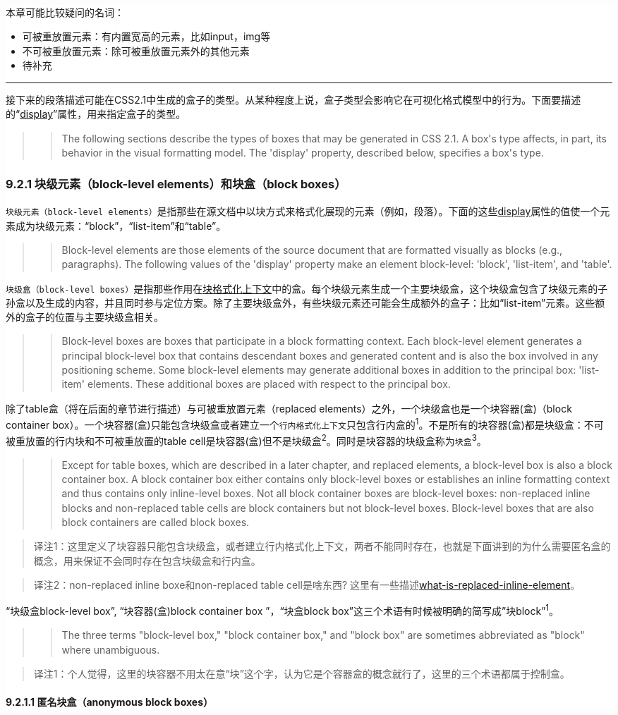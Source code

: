本章可能比较疑问的名词：
* 可被重放置元素：有内置宽高的元素，比如input，img等
* 不可被重放置元素：除可被重放置元素外的其他元素
* 待补充


---
接下来的段落描述可能在CSS2.1中生成的盒子的类型。从某种程度上说，盒子类型会影响它在可视化格式模型中的行为。下面要描述的“[display](https://github.com/acelan86/css/wiki/VFM#924-display)”属性，用来指定盒子的类型。

>>The following sections describe the types of boxes that may be generated in CSS 2.1. A box's type affects, in part, its behavior in the visual formatting model. The 'display' property, described below, specifies a box's type.

### 9.2.1 块级元素（block-level elements）和块盒（block boxes）
`块级元素（block-level elements）`是指那些在源文档中以块方式来格式化展现的元素（例如，段落）。下面的这些[display](https://github.com/acelan86/css/wiki/VFM#924-display)属性的值使一个元素成为块级元素：“block”，“list-item”和“table”。

>>Block-level elements are those elements of the source document that are formatted visually as blocks (e.g., paragraphs). The following values of the 'display' property make an element block-level: 'block', 'list-item', and 'table'.

`块级盒（block-level boxes）`是指那些作用在[块格式化上下文](https://github.com/acelan86/css/wiki/VFM#941-block-formatting-context)中的盒。每个块级元素生成一个主要块级盒，这个块级盒包含了块级元素的子孙盒以及生成的内容，并且同时参与定位方案。除了主要块级盒外，有些块级元素还可能会生成额外的盒子：比如“list-item”元素。这些额外的盒子的位置与主要块级盒相关。

>>Block-level boxes are boxes that participate in a block formatting context. Each block-level element generates a principal block-level box that contains descendant boxes and generated content and is also the box involved in any positioning scheme. Some block-level elements may generate additional boxes in addition to the principal box: 'list-item' elements. These additional boxes are placed with respect to the principal box.

除了table盒（将在后面的章节进行描述）与可被重放置元素（replaced elements）之外，一个块级盒也是一个块容器(盒)（block container box）。一个块容器(盒)只能包含块级盒或者建立一个`行内格式化上下文`只包含行内盒的<sup>1</sup>。不是所有的块容器(盒)都是块级盒：不可被重放置的行内块和不可被重放置的table cell是块容器(盒)但不是块级盒<sup>2</sup>。同时是块容器的块级盒称为`块盒`<sup>3</sup>。

>>Except for table boxes, which are described in a later chapter, and replaced elements, a block-level box is also a block container box. A block container box either contains only block-level boxes or establishes an inline formatting context and thus contains only inline-level boxes. Not all block container boxes are block-level boxes: non-replaced inline blocks and non-replaced table cells are block containers but not block-level boxes. Block-level boxes that are also block containers are called block boxes.

> 译注1：这里定义了块容器只能包含块级盒，或者建立行内格式化上下文，两者不能同时存在，也就是下面讲到的为什么需要匿名盒的概念，用来保证不会同时存在包含块级盒和行内盒。

> 译注2：non-replaced inline boxe和non-replaced table cell是啥东西? 这里有一些描述[what-is-replaced-inline-element](http://stackoverflow.com/questions/12468176/what-is-a-non-replaced-inline-element)。

“块级盒block-level box”, “块容器(盒)block container box ”，“块盒block box”这三个术语有时候被明确的简写成”块block”<sup>1</sup>。

>>The three terms "block-level box," "block container box," and "block box" are sometimes abbreviated as "block" where unambiguous.

> 译注1：个人觉得，这里的块容器不用太在意“块”这个字，认为它是个容器盒的概念就行了，这里的三个术语都属于控制盒。

#### 9.2.1.1 匿名块盒（anonymous block boxes）
